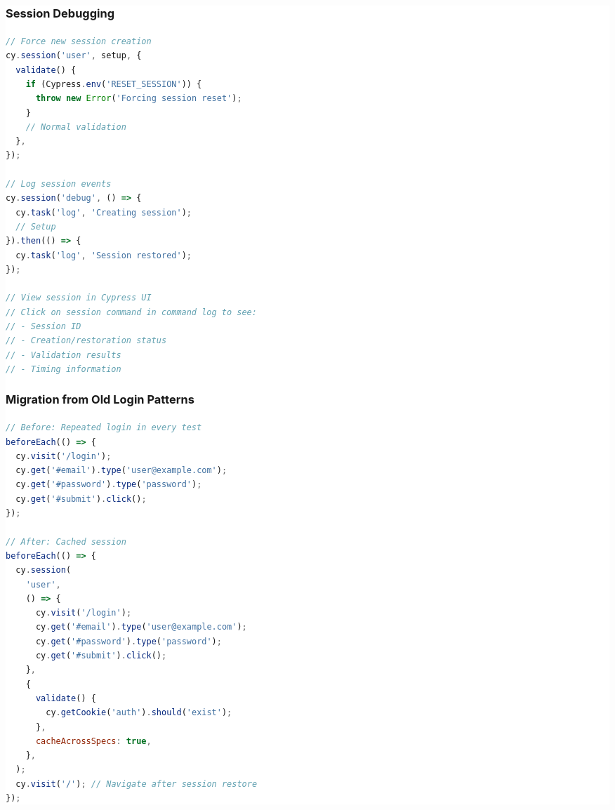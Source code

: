 ### Session Debugging

```javascript
// Force new session creation
cy.session('user', setup, {
  validate() {
    if (Cypress.env('RESET_SESSION')) {
      throw new Error('Forcing session reset');
    }
    // Normal validation
  },
});

// Log session events
cy.session('debug', () => {
  cy.task('log', 'Creating session');
  // Setup
}).then(() => {
  cy.task('log', 'Session restored');
});

// View session in Cypress UI
// Click on session command in command log to see:
// - Session ID
// - Creation/restoration status
// - Validation results
// - Timing information
```

### Migration from Old Login Patterns

```javascript
// Before: Repeated login in every test
beforeEach(() => {
  cy.visit('/login');
  cy.get('#email').type('user@example.com');
  cy.get('#password').type('password');
  cy.get('#submit').click();
});

// After: Cached session
beforeEach(() => {
  cy.session(
    'user',
    () => {
      cy.visit('/login');
      cy.get('#email').type('user@example.com');
      cy.get('#password').type('password');
      cy.get('#submit').click();
    },
    {
      validate() {
        cy.getCookie('auth').should('exist');
      },
      cacheAcrossSpecs: true,
    },
  );
  cy.visit('/'); // Navigate after session restore
});
```
